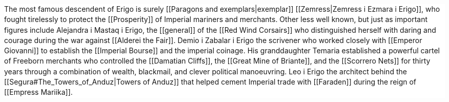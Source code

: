 The most famous descendent of Erigo is surely [[Paragons and exemplars|exemplar]] [[Zemress|Zemress i Ezmara i Erigo]], who fought tirelessly to protect the [[Prosperity]] of Imperial mariners and merchants. Other less well known, but just as important figures include Alejandra i Mastaq i Erigo, the [[general]] of the [[Red Wind Corsairs]] who distinguished herself with daring and courage during the war against [[Alderei the Fair]]. Demio i Zabalar i Erigo the scrivener who worked closely with [[Emperor Giovanni]] to establish the [[Imperial Bourse]] and the imperial coinage. His granddaughter Temaria established a powerful cartel of Freeborn merchants who controlled the [[Damatian Cliffs]], the [[Great Mine of Briante]], and the [[Scorrero Nets]] for thirty years through a combination of wealth, blackmail, and clever political manoeuvring. Leo i Erigo the architect behind the [[Segura#The_Towers_of_Anduz|Towers of Anduz]] that helped cement Imperial trade with [[Faraden]] during the reign of [[Empress Mariika]].